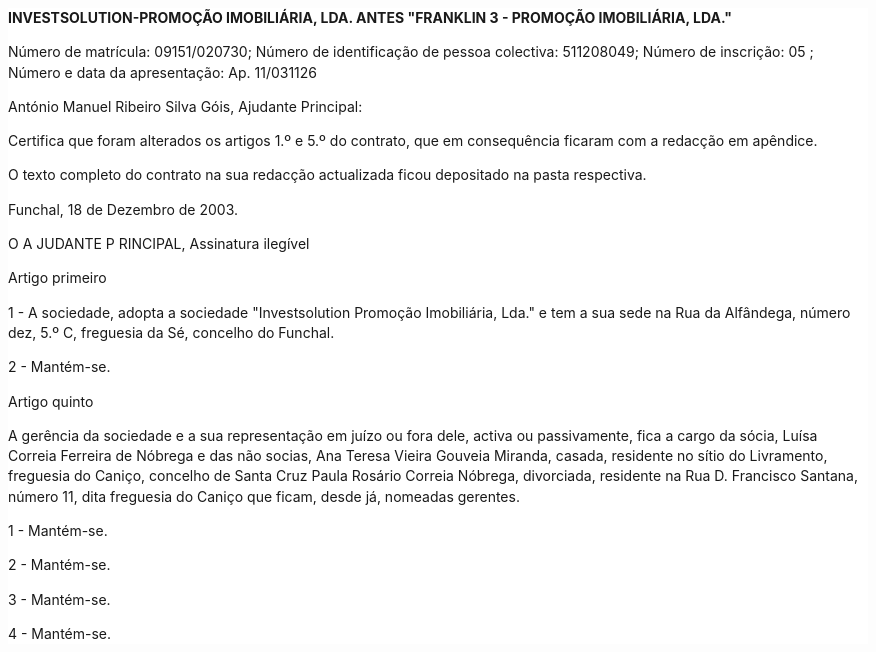 
**INVESTSOLUTION-PROMOÇÃO IMOBILIÁRIA, LDA.
ANTES "FRANKLIN 3 - PROMOÇÃO
IMOBILIÁRIA, LDA."**


Número de matrícula: 09151/020730;
Número de identificação de pessoa colectiva: 511208049;
Número de inscrição: 05 ;
Número e data da apresentação: Ap. 11/031126


António Manuel Ribeiro Silva Góis, Ajudante Principal:


Certifica que foram alterados os artigos 1.º e 5.º do
contrato, que em consequência ficaram com a redacção em
apêndice.


O texto completo do contrato na sua redacção actualizada
ficou depositado na pasta respectiva.


Funchal, 18 de Dezembro de 2003.


O A JUDANTE P RINCIPAL, Assinatura ilegível


Artigo primeiro


1 - A sociedade, adopta a sociedade "Investsolution Promoção Imobiliária, Lda." e tem a sua sede na Rua
da Alfândega, número dez, 5.º C, freguesia da Sé,
concelho do Funchal.


2 - Mantém-se.


Artigo quinto


A gerência da sociedade e a sua representação em juízo
ou fora dele, activa ou passivamente, fica a cargo da sócia,
Luísa Correia Ferreira de Nóbrega e das não socias, Ana
Teresa Vieira Gouveia Miranda, casada, residente no sítio do
Livramento, freguesia do Caniço, concelho de Santa Cruz
Paula Rosário Correia Nóbrega, divorciada, residente na Rua
D. Francisco Santana, número 11, dita freguesia do Caniço
que ficam, desde já, nomeadas gerentes.


1 - Mantém-se.


2 - Mantém-se.


3 - Mantém-se.


4 - Mantém-se.
